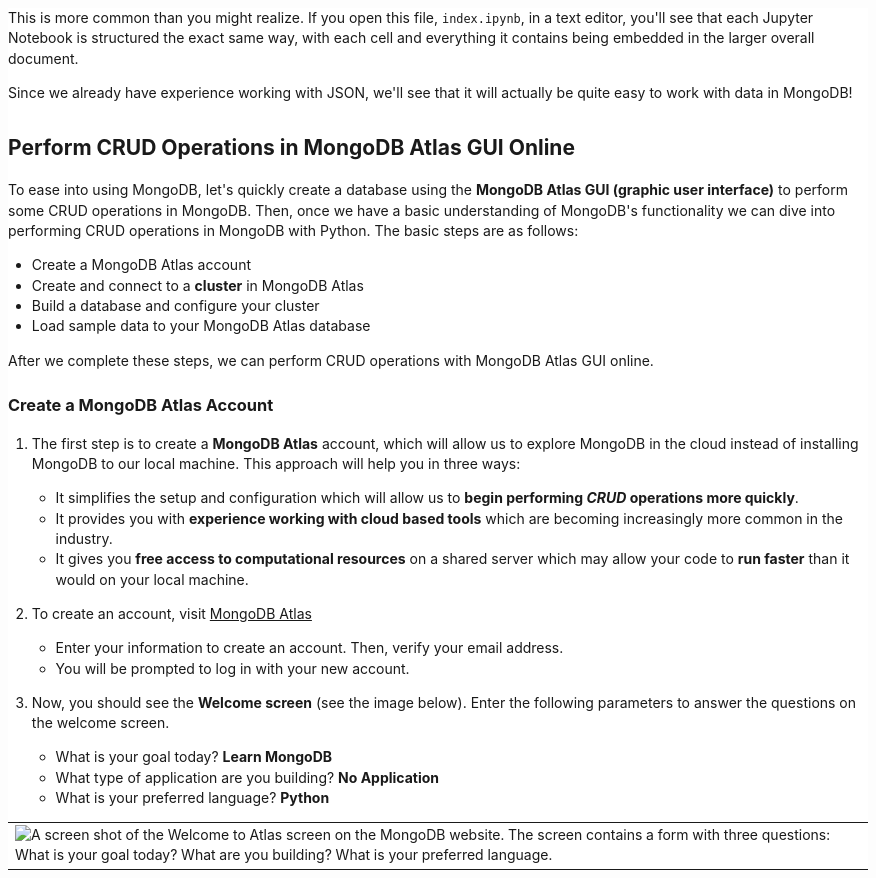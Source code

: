 This is more common than you might realize. If you open this file, `index.ipynb`, in a text editor, you'll see that each Jupyter Notebook is structured the exact same way, with each cell and everything it contains being embedded in the larger overall document.

Since we already have experience working with JSON, we'll see that it will actually be quite easy to work with data in MongoDB!

## Perform CRUD Operations in MongoDB Atlas GUI Online
To ease into using MongoDB, let's quickly create a database using the __MongoDB Atlas GUI (graphic user interface)__ to perform some CRUD operations in MongoDB. Then, once we have a basic understanding of MongoDB's functionality we can dive into performing CRUD operations in MongoDB with Python. The basic steps are as follows:

* Create a MongoDB Atlas account
* Create and connect to a __cluster__ in MongoDB Atlas
* Build a database and configure your cluster
* Load sample data to your MongoDB Atlas database

After we complete these steps, we can perform CRUD operations with MongoDB Atlas GUI online. 

### Create a MongoDB Atlas Account
1. The first step is to create a __MongoDB Atlas__ account, which will allow us to explore MongoDB in the cloud instead of installing MongoDB to our local machine. This approach will help you in three ways:
    * It simplifies the setup and configuration which will allow us to __begin performing _CRUD_ operations more quickly__.
    * It provides you with __experience working with cloud based tools__ which are becoming increasingly more common in the industry.
    * It gives you __free access to computational resources__ on a shared server which may allow your code to __run faster__ than it would on your local machine. 


2. To create an account, visit [MongoDB Atlas](https://www.mongodb.com/cloud/atlas/register?utm_source=google&utm_campaign=search_gs_pl_evergreen_atlas_core_prosp-brand_gic-null_amers-us_ps-all_desktop_eng_lead&utm_term=mongodb%20atlas&utm_medium=cpc_paid_search&utm_ad=e&utm_ad_campaign_id=12212624338&adgroup=115749704063&gclid=Cj0KCQiAvqGcBhCJARIsAFQ5ke4Wxh0EcYUXOyhVoKfyoJmRhx-9eFm49z9whf6iOg08k5CTEzlDD58aAmMrEALw_wcB)
    * Enter your information to create an account. Then, verify your email address. 
    * You will be prompted to log in with your new account. 


3. Now, you should see the __Welcome screen__ (see the image below). Enter the following parameters to answer the questions on the welcome screen.
    * What is your goal today? __Learn MongoDB__
    * What type of application are you building? __No Application__
    * What is your preferred language? __Python__

<div><center>

<table><tr><td>
<img src="https://curriculum-content.s3.amazonaws.com/data-science/images/mongodb_lesson/mongodb2.png" alt="A screen shot of the Welcome to Atlas screen on the MongoDB website. The screen contains a form with three questions: What is your goal today? What are you building? What is your preferred language." height=400 width=700/>
</td></tr></table>
   </center></div>
